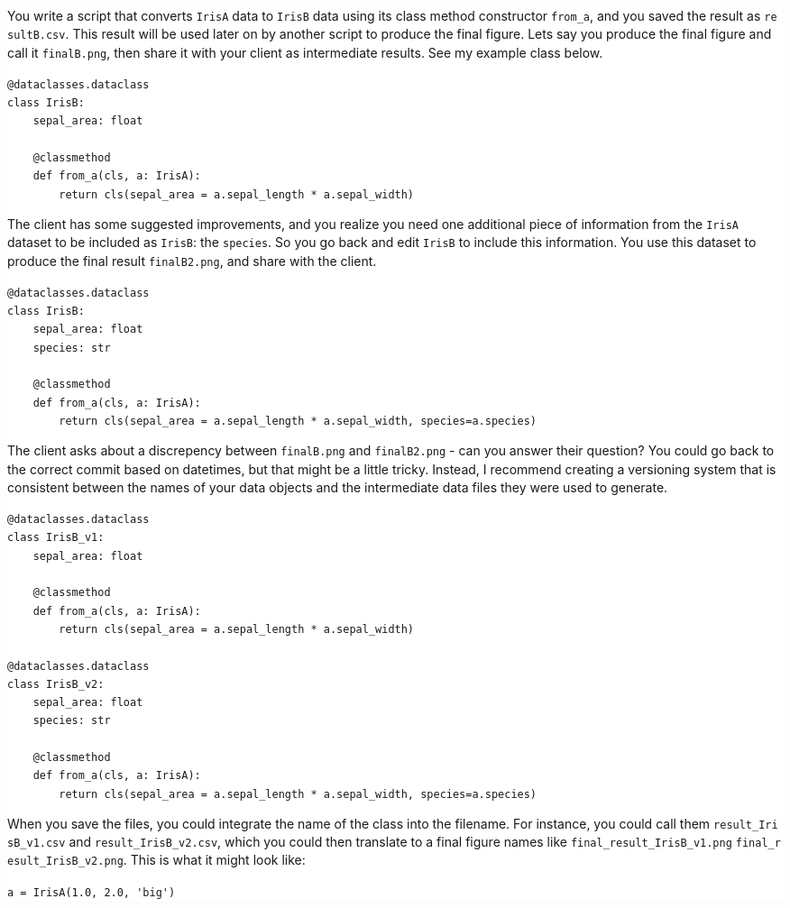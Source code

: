 You write a script that converts `IrisA` data to `IrisB` data using its class method constructor `from_a`, and you saved the result as `resultB.csv`. This result will be used later on by another script to produce the final figure. Lets say you produce the final figure and call it `finalB.png`, then share it with your client as intermediate results. See my example class below.

    @dataclasses.dataclass
    class IrisB:
        sepal_area: float
        
        @classmethod
        def from_a(cls, a: IrisA):
            return cls(sepal_area = a.sepal_length * a.sepal_width)

The client has some suggested improvements, and you realize you need one additional piece of information from the `IrisA` dataset to be included as `IrisB`: the `species`. So you go back and edit `IrisB` to include this information. You use this dataset to produce the final result `finalB2.png`, and share with the client. 

    @dataclasses.dataclass
    class IrisB:
        sepal_area: float
        species: str
        
        @classmethod
        def from_a(cls, a: IrisA):
            return cls(sepal_area = a.sepal_length * a.sepal_width, species=a.species)


The client asks about a discrepency between `finalB.png` and `finalB2.png` - can you answer their question? You could go back to the correct commit based on datetimes, but that might be a little tricky. Instead, I recommend creating a versioning system that is consistent between the names of your data objects and the intermediate data files they were used to generate.

    @dataclasses.dataclass
    class IrisB_v1:
        sepal_area: float
        
        @classmethod
        def from_a(cls, a: IrisA):
            return cls(sepal_area = a.sepal_length * a.sepal_width)

    @dataclasses.dataclass
    class IrisB_v2:
        sepal_area: float
        species: str
        
        @classmethod
        def from_a(cls, a: IrisA):
            return cls(sepal_area = a.sepal_length * a.sepal_width, species=a.species)

When you save the files, you could integrate the name of the class into the filename. For instance, you could call them `result_IrisB_v1.csv` and `result_IrisB_v2.csv`, which you could then translate to a final figure names like `final_result_IrisB_v1.png` `final_result_IrisB_v2.png`. This is what it might look like:

    a = IrisA(1.0, 2.0, 'big')
    
